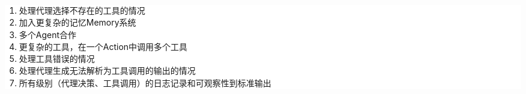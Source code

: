 1. 处理代理选择不存在的工具的情况
2. 加入更复杂的记忆Memory系统
3. 多个Agent合作
4. 更复杂的工具，在一个Action中调用多个工具
5. 处理工具错误的情况
6. 处理代理生成无法解析为工具调用的输出的情况
7. 所有级别（代理决策、工具调用）的日志记录和可观察性到标准输出
